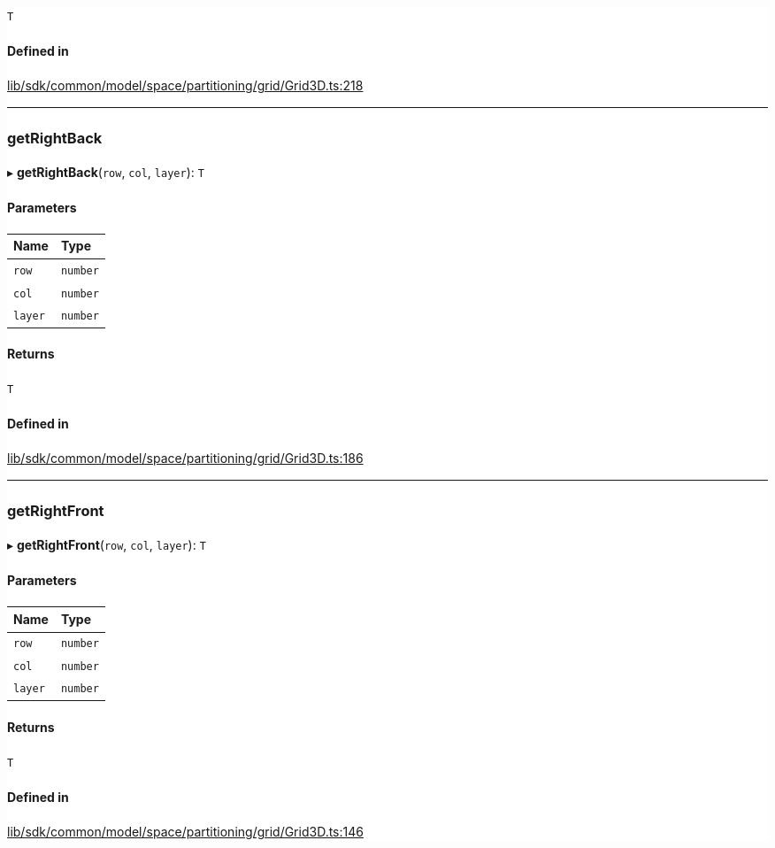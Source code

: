 `T`

#### Defined in

[lib/sdk/common/model/space/partitioning/grid/Grid3D.ts:218](https://github.com/thetinyspark/barista/blob/f0ed0f6e/lib/sdk/common/model/space/partitioning/grid/Grid3D.ts#L218)

___

### getRightBack

▸ **getRightBack**(`row`, `col`, `layer`): `T`

#### Parameters

| Name | Type |
| :------ | :------ |
| `row` | `number` |
| `col` | `number` |
| `layer` | `number` |

#### Returns

`T`

#### Defined in

[lib/sdk/common/model/space/partitioning/grid/Grid3D.ts:186](https://github.com/thetinyspark/barista/blob/f0ed0f6e/lib/sdk/common/model/space/partitioning/grid/Grid3D.ts#L186)

___

### getRightFront

▸ **getRightFront**(`row`, `col`, `layer`): `T`

#### Parameters

| Name | Type |
| :------ | :------ |
| `row` | `number` |
| `col` | `number` |
| `layer` | `number` |

#### Returns

`T`

#### Defined in

[lib/sdk/common/model/space/partitioning/grid/Grid3D.ts:146](https://github.com/thetinyspark/barista/blob/f0ed0f6e/lib/sdk/common/model/space/partitioning/grid/Grid3D.ts#L146)

